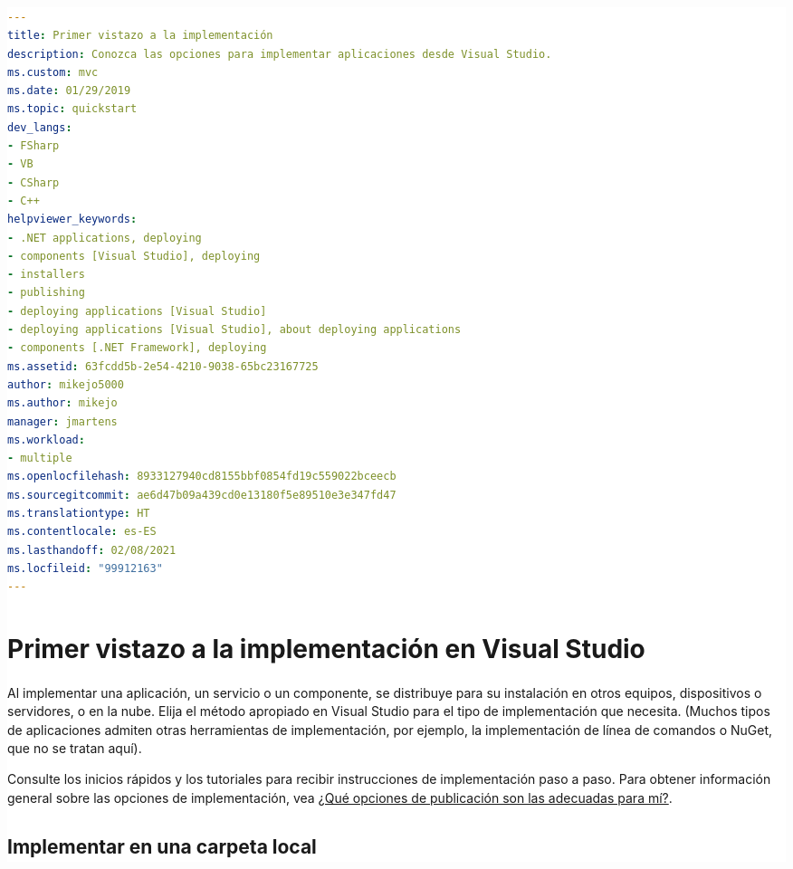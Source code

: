 ```yaml
---
title: Primer vistazo a la implementación
description: Conozca las opciones para implementar aplicaciones desde Visual Studio.
ms.custom: mvc
ms.date: 01/29/2019
ms.topic: quickstart
dev_langs:
- FSharp
- VB
- CSharp
- C++
helpviewer_keywords:
- .NET applications, deploying
- components [Visual Studio], deploying
- installers
- publishing
- deploying applications [Visual Studio]
- deploying applications [Visual Studio], about deploying applications
- components [.NET Framework], deploying
ms.assetid: 63fcdd5b-2e54-4210-9038-65bc23167725
author: mikejo5000
ms.author: mikejo
manager: jmartens
ms.workload:
- multiple
ms.openlocfilehash: 8933127940cd8155bbf0854fd19c559022bceecb
ms.sourcegitcommit: ae6d47b09a439cd0e13180f5e89510e3e347fd47
ms.translationtype: HT
ms.contentlocale: es-ES
ms.lasthandoff: 02/08/2021
ms.locfileid: "99912163"
---
```

# <a name="first-look-at-deployment-in-visual-studio"></a>Primer vistazo a la implementación en Visual Studio

Al implementar una aplicación, un servicio o un componente, se distribuye para su instalación en otros equipos, dispositivos o servidores, o en la nube. Elija el método apropiado en Visual Studio para el tipo de implementación que necesita. (Muchos tipos de aplicaciones admiten otras herramientas de implementación, por ejemplo, la implementación de línea de comandos o NuGet, que no se tratan aquí).

Consulte los inicios rápidos y los tutoriales para recibir instrucciones de implementación paso a paso. Para obtener información general sobre las opciones de implementación, vea [¿Qué opciones de publicación son las adecuadas para mí?](deploying-applications-services-and-components-resources.md#what-publishing-options-are-right-for-me).

## <a name="deploy-to-a-local-folder"></a>Implementar en una carpeta local
